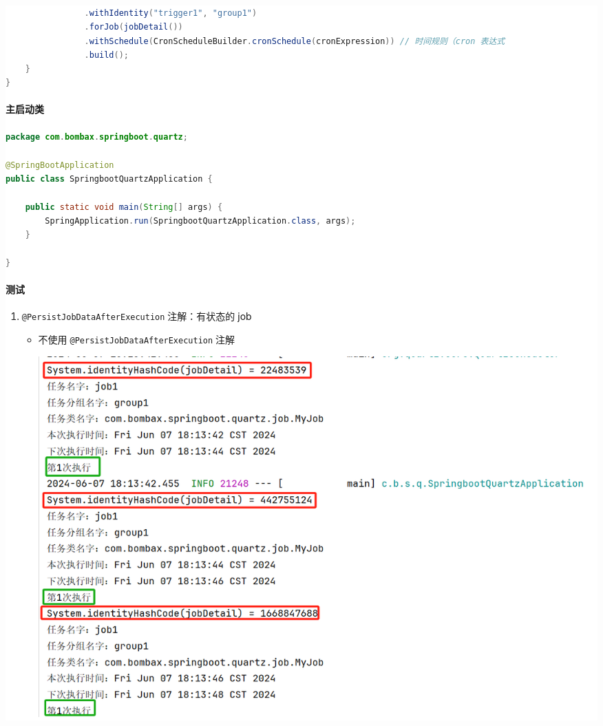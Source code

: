 ```java
                .withIdentity("trigger1", "group1")
                .forJob(jobDetail())
                .withSchedule(CronScheduleBuilder.cronSchedule(cronExpression)) // 时间规则（cron 表达式
                .build();
    }
}
```

#### 主启动类

```java
package com.bombax.springboot.quartz;

@SpringBootApplication
public class SpringbootQuartzApplication {

    public static void main(String[] args) {
        SpringApplication.run(SpringbootQuartzApplication.class, args);
    }

}
```

#### 测试

1. `@PersistJobDataAfterExecution`  注解：有状态的 job

    - 不使用 `@PersistJobDataAfterExecution`  注解

        ![image-20240607181500661](Quartz.assets/image-20240607181500661.png)

